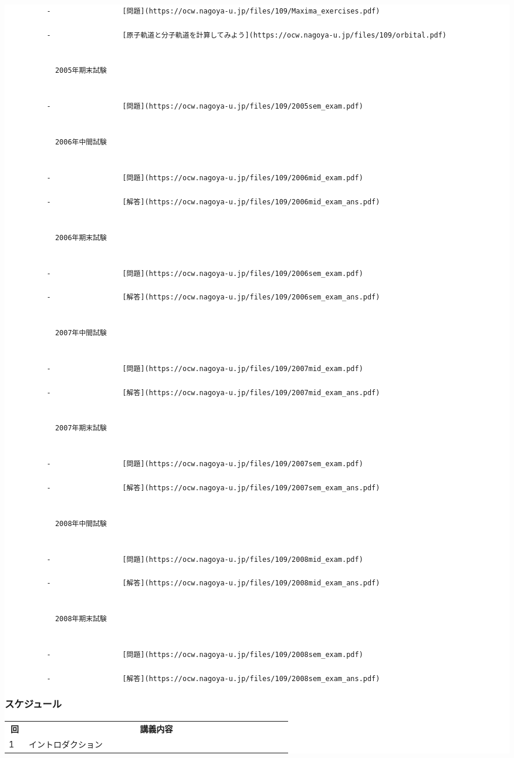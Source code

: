               -                 [問題](https://ocw.nagoya-u.jp/files/109/Maxima_exercises.pdf) 
              
              -                 [原子軌道と分子軌道を計算してみよう](https://ocw.nagoya-u.jp/files/109/orbital.pdf) 
              
              
                2005年期末試験
              
              
              -                 [問題](https://ocw.nagoya-u.jp/files/109/2005sem_exam.pdf) 
              
              
                2006年中間試験
              
              
              -                 [問題](https://ocw.nagoya-u.jp/files/109/2006mid_exam.pdf) 
              
              -                 [解答](https://ocw.nagoya-u.jp/files/109/2006mid_exam_ans.pdf) 
              
              
                2006年期末試験
              
              
              -                 [問題](https://ocw.nagoya-u.jp/files/109/2006sem_exam.pdf) 
              
              -                 [解答](https://ocw.nagoya-u.jp/files/109/2006sem_exam_ans.pdf) 
              
              
                2007年中間試験
              
              
              -                 [問題](https://ocw.nagoya-u.jp/files/109/2007mid_exam.pdf) 
              
              -                 [解答](https://ocw.nagoya-u.jp/files/109/2007mid_exam_ans.pdf) 
              
              
                2007年期末試験
              
              
              -                 [問題](https://ocw.nagoya-u.jp/files/109/2007sem_exam.pdf) 
              
              -                 [解答](https://ocw.nagoya-u.jp/files/109/2007sem_exam_ans.pdf) 
              
              
                2008年中間試験
              
              
              -                 [問題](https://ocw.nagoya-u.jp/files/109/2008mid_exam.pdf) 
              
              -                 [解答](https://ocw.nagoya-u.jp/files/109/2008mid_exam_ans.pdf) 
              
              
                2008年期末試験
              
              
              -                 [問題](https://ocw.nagoya-u.jp/files/109/2008sem_exam.pdf) 
              
              -                 [解答](https://ocw.nagoya-u.jp/files/109/2008sem_exam_ans.pdf) 
            


<h3>スケジュール</h3>

<table class="basic" width="455">

<tr>
<th width="20" class="center">回</th>
<th width="435" class="center">講義内容</th>
</tr>

<tr>
<td width="20" class="center">1</td>
<td width="435">イントロダクション</td>
</tr>
